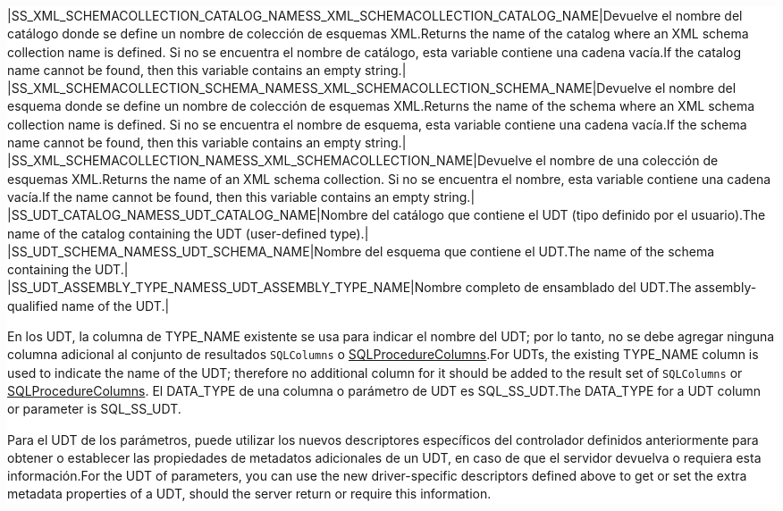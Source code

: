 |<span data-ttu-id="70f3a-129">SS_XML_SCHEMACOLLECTION_CATALOG_NAME</span><span class="sxs-lookup"><span data-stu-id="70f3a-129">SS_XML_SCHEMACOLLECTION_CATALOG_NAME</span></span>|<span data-ttu-id="70f3a-130">Devuelve el nombre del catálogo donde se define un nombre de colección de esquemas XML.</span><span class="sxs-lookup"><span data-stu-id="70f3a-130">Returns the name of the catalog where an XML schema collection name is defined.</span></span> <span data-ttu-id="70f3a-131">Si no se encuentra el nombre de catálogo, esta variable contiene una cadena vacía.</span><span class="sxs-lookup"><span data-stu-id="70f3a-131">If the catalog name cannot be found, then this variable contains an empty string.</span></span>|  
|<span data-ttu-id="70f3a-132">SS_XML_SCHEMACOLLECTION_SCHEMA_NAME</span><span class="sxs-lookup"><span data-stu-id="70f3a-132">SS_XML_SCHEMACOLLECTION_SCHEMA_NAME</span></span>|<span data-ttu-id="70f3a-133">Devuelve el nombre del esquema donde se define un nombre de colección de esquemas XML.</span><span class="sxs-lookup"><span data-stu-id="70f3a-133">Returns the name of the schema where an XML schema collection name is defined.</span></span> <span data-ttu-id="70f3a-134">Si no se encuentra el nombre de esquema, esta variable contiene una cadena vacía.</span><span class="sxs-lookup"><span data-stu-id="70f3a-134">If the schema name cannot be found, then this variable contains an empty string.</span></span>|  
|<span data-ttu-id="70f3a-135">SS_XML_SCHEMACOLLECTION_NAME</span><span class="sxs-lookup"><span data-stu-id="70f3a-135">SS_XML_SCHEMACOLLECTION_NAME</span></span>|<span data-ttu-id="70f3a-136">Devuelve el nombre de una colección de esquemas XML.</span><span class="sxs-lookup"><span data-stu-id="70f3a-136">Returns the name of an XML schema collection.</span></span> <span data-ttu-id="70f3a-137">Si no se encuentra el nombre, esta variable contiene una cadena vacía.</span><span class="sxs-lookup"><span data-stu-id="70f3a-137">If the name cannot be found, then this variable contains an empty string.</span></span>|  
|<span data-ttu-id="70f3a-138">SS_UDT_CATALOG_NAME</span><span class="sxs-lookup"><span data-stu-id="70f3a-138">SS_UDT_CATALOG_NAME</span></span>|<span data-ttu-id="70f3a-139">Nombre del catálogo que contiene el UDT (tipo definido por el usuario).</span><span class="sxs-lookup"><span data-stu-id="70f3a-139">The name of the catalog containing the UDT (user-defined type).</span></span>|  
|<span data-ttu-id="70f3a-140">SS_UDT_SCHEMA_NAME</span><span class="sxs-lookup"><span data-stu-id="70f3a-140">SS_UDT_SCHEMA_NAME</span></span>|<span data-ttu-id="70f3a-141">Nombre del esquema que contiene el UDT.</span><span class="sxs-lookup"><span data-stu-id="70f3a-141">The name of the schema containing the UDT.</span></span>|  
|<span data-ttu-id="70f3a-142">SS_UDT_ASSEMBLY_TYPE_NAME</span><span class="sxs-lookup"><span data-stu-id="70f3a-142">SS_UDT_ASSEMBLY_TYPE_NAME</span></span>|<span data-ttu-id="70f3a-143">Nombre completo de ensamblado del UDT.</span><span class="sxs-lookup"><span data-stu-id="70f3a-143">The assembly-qualified name of the UDT.</span></span>|  
  
 <span data-ttu-id="70f3a-144">En los UDT, la columna de TYPE_NAME existente se usa para indicar el nombre del UDT; por lo tanto, no se debe agregar ninguna columna adicional al conjunto de resultados `SQLColumns` o [SQLProcedureColumns](sqlprocedurecolumns.md).</span><span class="sxs-lookup"><span data-stu-id="70f3a-144">For UDTs, the existing TYPE_NAME column is used to indicate the name of the UDT; therefore no additional column for it should be added to the result set of `SQLColumns` or [SQLProcedureColumns](sqlprocedurecolumns.md).</span></span> <span data-ttu-id="70f3a-145">El DATA_TYPE de una columna o parámetro de UDT es SQL_SS_UDT.</span><span class="sxs-lookup"><span data-stu-id="70f3a-145">The DATA_TYPE for a UDT column or parameter is SQL_SS_UDT.</span></span>  
  
 <span data-ttu-id="70f3a-146">Para el UDT de los parámetros, puede utilizar los nuevos descriptores específicos del controlador definidos anteriormente para obtener o establecer las propiedades de metadatos adicionales de un UDT, en caso de que el servidor devuelva o requiera esta información.</span><span class="sxs-lookup"><span data-stu-id="70f3a-146">For the UDT of parameters, you can use the new driver-specific descriptors defined above to get or set the extra metadata properties of a UDT, should the server return or require this information.</span></span>  
  